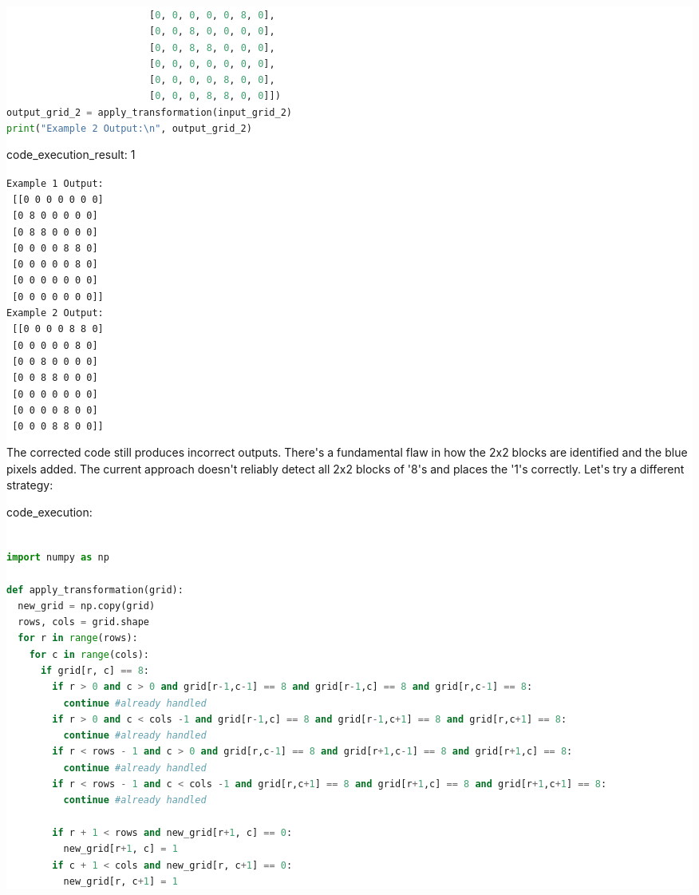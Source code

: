 ```python
                         [0, 0, 0, 0, 0, 8, 0],
                         [0, 0, 8, 0, 0, 0, 0],
                         [0, 0, 8, 8, 0, 0, 0],
                         [0, 0, 0, 0, 0, 0, 0],
                         [0, 0, 0, 0, 8, 0, 0],
                         [0, 0, 0, 8, 8, 0, 0]])
output_grid_2 = apply_transformation(input_grid_2)
print("Example 2 Output:\n", output_grid_2)

```

code_execution_result: 1

```
Example 1 Output:
 [[0 0 0 0 0 0 0]
 [0 8 0 0 0 0 0]
 [0 8 8 0 0 0 0]
 [0 0 0 0 8 8 0]
 [0 0 0 0 0 8 0]
 [0 0 0 0 0 0 0]
 [0 0 0 0 0 0 0]]
Example 2 Output:
 [[0 0 0 0 8 8 0]
 [0 0 0 0 0 8 0]
 [0 0 8 0 0 0 0]
 [0 0 8 8 0 0 0]
 [0 0 0 0 0 0 0]
 [0 0 0 0 8 0 0]
 [0 0 0 8 8 0 0]]

```

The corrected code still produces incorrect outputs. There's a fundamental flaw in how the 2x2 blocks are identified and the blue pixels added. The current approach doesn't reliably detect all 2x2 blocks of '8's and places the '1's correctly. Let's try a different strategy:




code_execution:

```python

import numpy as np

def apply_transformation(grid):
  new_grid = np.copy(grid)
  rows, cols = grid.shape
  for r in range(rows):
    for c in range(cols):
      if grid[r, c] == 8:
        if r > 0 and c > 0 and grid[r-1,c-1] == 8 and grid[r-1,c] == 8 and grid[r,c-1] == 8:
          continue #already handled
        if r > 0 and c < cols -1 and grid[r-1,c] == 8 and grid[r-1,c+1] == 8 and grid[r,c+1] == 8:
          continue #already handled
        if r < rows - 1 and c > 0 and grid[r,c-1] == 8 and grid[r+1,c-1] == 8 and grid[r+1,c] == 8:
          continue #already handled
        if r < rows - 1 and c < cols -1 and grid[r,c+1] == 8 and grid[r+1,c] == 8 and grid[r+1,c+1] == 8:
          continue #already handled

        if r + 1 < rows and new_grid[r+1, c] == 0:
          new_grid[r+1, c] = 1
        if c + 1 < cols and new_grid[r, c+1] == 0:
          new_grid[r, c+1] = 1

```